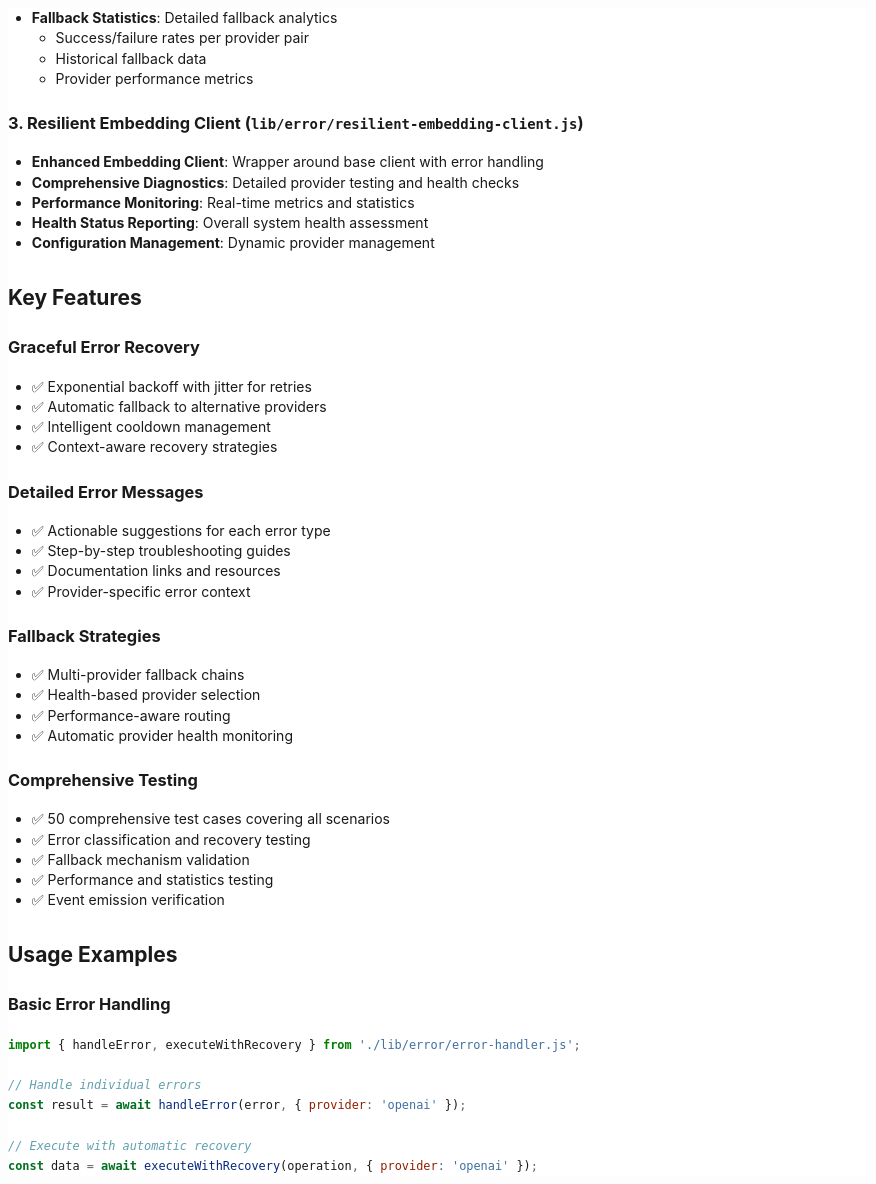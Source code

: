 - **Fallback Statistics**: Detailed fallback analytics
  - Success/failure rates per provider pair
  - Historical fallback data
  - Provider performance metrics

### 3. Resilient Embedding Client (`lib/error/resilient-embedding-client.js`)
- **Enhanced Embedding Client**: Wrapper around base client with error handling
- **Comprehensive Diagnostics**: Detailed provider testing and health checks
- **Performance Monitoring**: Real-time metrics and statistics
- **Health Status Reporting**: Overall system health assessment
- **Configuration Management**: Dynamic provider management

## Key Features

### Graceful Error Recovery
- ✅ Exponential backoff with jitter for retries
- ✅ Automatic fallback to alternative providers
- ✅ Intelligent cooldown management
- ✅ Context-aware recovery strategies

### Detailed Error Messages
- ✅ Actionable suggestions for each error type
- ✅ Step-by-step troubleshooting guides
- ✅ Documentation links and resources
- ✅ Provider-specific error context

### Fallback Strategies
- ✅ Multi-provider fallback chains
- ✅ Health-based provider selection
- ✅ Performance-aware routing
- ✅ Automatic provider health monitoring

### Comprehensive Testing
- ✅ 50 comprehensive test cases covering all scenarios
- ✅ Error classification and recovery testing
- ✅ Fallback mechanism validation
- ✅ Performance and statistics testing
- ✅ Event emission verification

## Usage Examples

### Basic Error Handling
```javascript
import { handleError, executeWithRecovery } from './lib/error/error-handler.js';

// Handle individual errors
const result = await handleError(error, { provider: 'openai' });

// Execute with automatic recovery
const data = await executeWithRecovery(operation, { provider: 'openai' });
```
